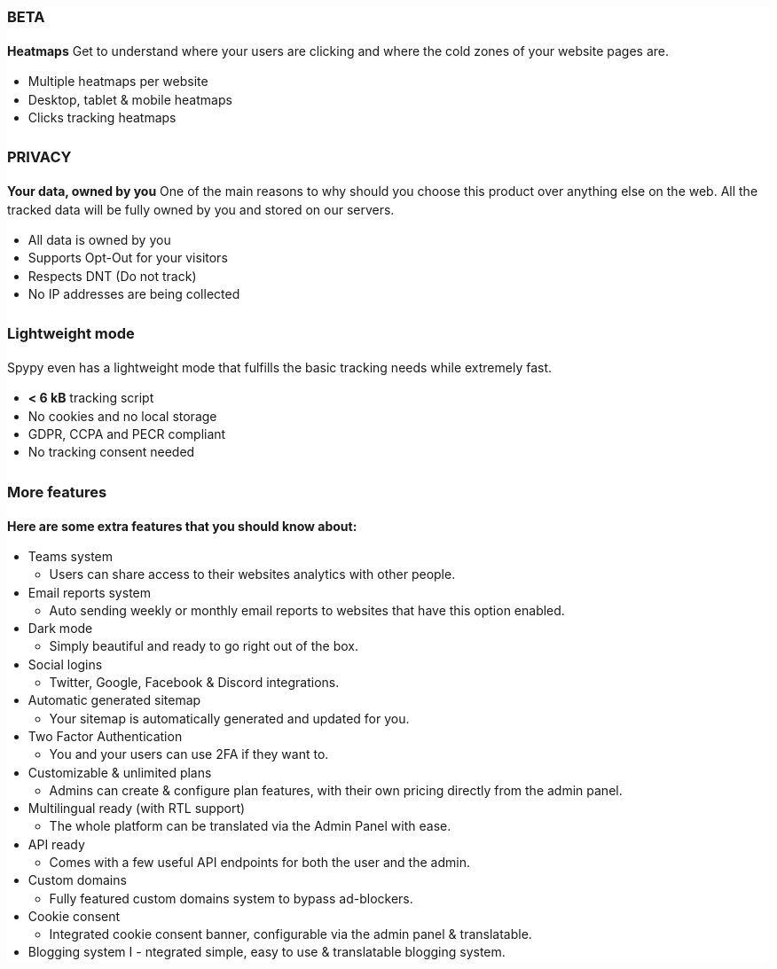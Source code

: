 ### BETA
**Heatmaps**
Get to understand where your users are clicking and where the cold zones of your website pages are.

  - Multiple heatmaps per website
  - Desktop, tablet & mobile heatmaps
  - Clicks tracking heatmaps

### PRIVACY
**Your data, owned by you**
One of the main reasons to why should you choose this product over anything else on the web. All the tracked data will be fully owned by you and stored on our servers.

  - All data is owned by you
  - Supports Opt-Out for your visitors
  - Respects DNT (Do not track)
  - No IP addresses are being collected

### Lightweight mode
Spypy even has a lightweight mode that fulfills the basic tracking needs while extremely fast.

  - **< 6 kB** tracking script
  - No cookies and no local storage
  - GDPR, CCPA and PECR compliant
  - No tracking consent needed

### More features
**Here are some extra features that you should know about:**

  - Teams system
      - Users can share access to their websites analytics with other people.
  - Email reports system
      - Auto sending weekly or monthly email reports to websites that have this option enabled.
  - Dark mode
      - Simply beautiful and ready to go right out of the box.
  - Social logins
      - Twitter, Google, Facebook & Discord integrations.
  - Automatic generated sitemap
      - Your sitemap is automatically generated and updated for you.
  - Two Factor Authentication
      - You and your users can use 2FA if they want to.
  - Customizable & unlimited plans
      - Admins can create & configure plan features, with their own pricing directly from the admin panel.
  - Multilingual ready (with RTL support)
      - The whole platform can be translated via the Admin Panel with ease.
  - API ready
      - Comes with a few useful API endpoints for both the user and the admin.
  - Custom domains
      - Fully featured custom domains system to bypass ad-blockers.
  - Cookie consent
      - Integrated cookie consent banner, configurable via the admin panel & translatable.
  - Blogging system
I      - ntegrated simple, easy to use & translatable blogging system.
